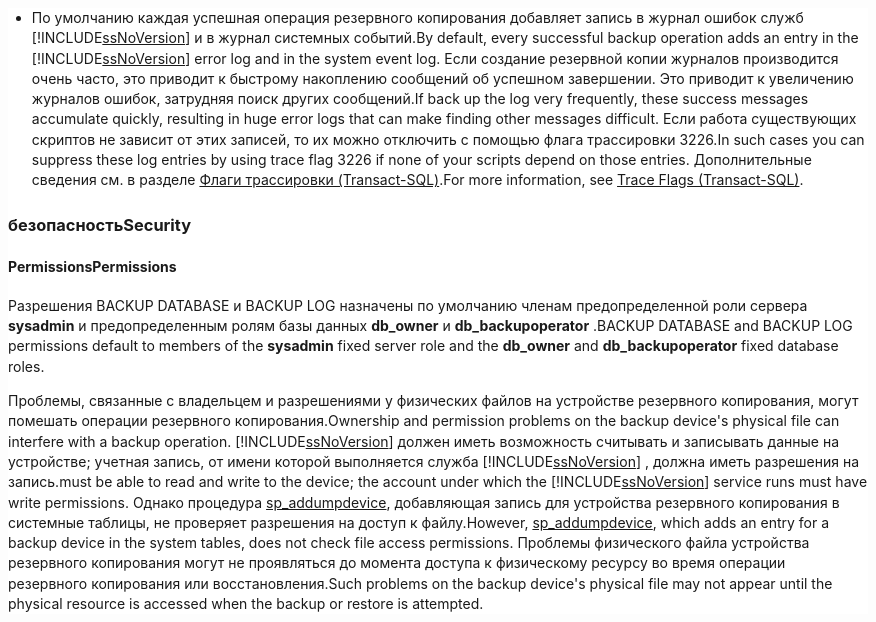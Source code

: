 -   <span data-ttu-id="1e59d-121">По умолчанию каждая успешная операция резервного копирования добавляет запись в журнал ошибок служб [!INCLUDE[ssNoVersion](../../includes/ssnoversion-md.md)] и в журнал системных событий.</span><span class="sxs-lookup"><span data-stu-id="1e59d-121">By default, every successful backup operation adds an entry in the [!INCLUDE[ssNoVersion](../../includes/ssnoversion-md.md)] error log and in the system event log.</span></span> <span data-ttu-id="1e59d-122">Если создание резервной копии журналов производится очень часто, это приводит к быстрому накоплению сообщений об успешном завершении. Это приводит к увеличению журналов ошибок, затрудняя поиск других сообщений.</span><span class="sxs-lookup"><span data-stu-id="1e59d-122">If back up the log very frequently, these success messages accumulate quickly, resulting in huge error logs that can make finding other messages difficult.</span></span> <span data-ttu-id="1e59d-123">Если работа существующих скриптов не зависит от этих записей, то их можно отключить с помощью флага трассировки 3226.</span><span class="sxs-lookup"><span data-stu-id="1e59d-123">In such cases you can suppress these log entries by using trace flag 3226 if none of your scripts depend on those entries.</span></span> <span data-ttu-id="1e59d-124">Дополнительные сведения см. в разделе [Флаги трассировки (Transact-SQL)](/sql/t-sql/database-console-commands/dbcc-traceon-trace-flags-transact-sql).</span><span class="sxs-lookup"><span data-stu-id="1e59d-124">For more information, see [Trace Flags &#40;Transact-SQL&#41;](/sql/t-sql/database-console-commands/dbcc-traceon-trace-flags-transact-sql).</span></span>  
  
###  <a name="security"></a><a name="Security"></a> <span data-ttu-id="1e59d-125">безопасность</span><span class="sxs-lookup"><span data-stu-id="1e59d-125">Security</span></span>  
  
####  <a name="permissions"></a><a name="Permissions"></a> <span data-ttu-id="1e59d-126">Permissions</span><span class="sxs-lookup"><span data-stu-id="1e59d-126">Permissions</span></span>  
 <span data-ttu-id="1e59d-127">Разрешения BACKUP DATABASE и BACKUP LOG назначены по умолчанию членам предопределенной роли сервера **sysadmin** и предопределенным ролям базы данных **db_owner** и **db_backupoperator** .</span><span class="sxs-lookup"><span data-stu-id="1e59d-127">BACKUP DATABASE and BACKUP LOG permissions default to members of the **sysadmin** fixed server role and the **db_owner** and **db_backupoperator** fixed database roles.</span></span>  
  
 <span data-ttu-id="1e59d-128">Проблемы, связанные с владельцем и разрешениями у физических файлов на устройстве резервного копирования, могут помешать операции резервного копирования.</span><span class="sxs-lookup"><span data-stu-id="1e59d-128">Ownership and permission problems on the backup device's physical file can interfere with a backup operation.</span></span> [!INCLUDE[ssNoVersion](../../includes/ssnoversion-md.md)] <span data-ttu-id="1e59d-129">должен иметь возможность считывать и записывать данные на устройстве; учетная запись, от имени которой выполняется служба [!INCLUDE[ssNoVersion](../../includes/ssnoversion-md.md)] , должна иметь разрешения на запись.</span><span class="sxs-lookup"><span data-stu-id="1e59d-129">must be able to read and write to the device; the account under which the [!INCLUDE[ssNoVersion](../../includes/ssnoversion-md.md)] service runs must have write permissions.</span></span> <span data-ttu-id="1e59d-130">Однако процедура [sp_addumpdevice](/sql/relational-databases/system-stored-procedures/sp-addumpdevice-transact-sql), добавляющая запись для устройства резервного копирования в системные таблицы, не проверяет разрешения на доступ к файлу.</span><span class="sxs-lookup"><span data-stu-id="1e59d-130">However, [sp_addumpdevice](/sql/relational-databases/system-stored-procedures/sp-addumpdevice-transact-sql), which adds an entry for a backup device in the system tables, does not check file access permissions.</span></span> <span data-ttu-id="1e59d-131">Проблемы физического файла устройства резервного копирования могут не проявляться до момента доступа к физическому ресурсу во время операции резервного копирования или восстановления.</span><span class="sxs-lookup"><span data-stu-id="1e59d-131">Such problems on the backup device's physical file may not appear until the physical resource is accessed when the backup or restore is attempted.</span></span>  
  